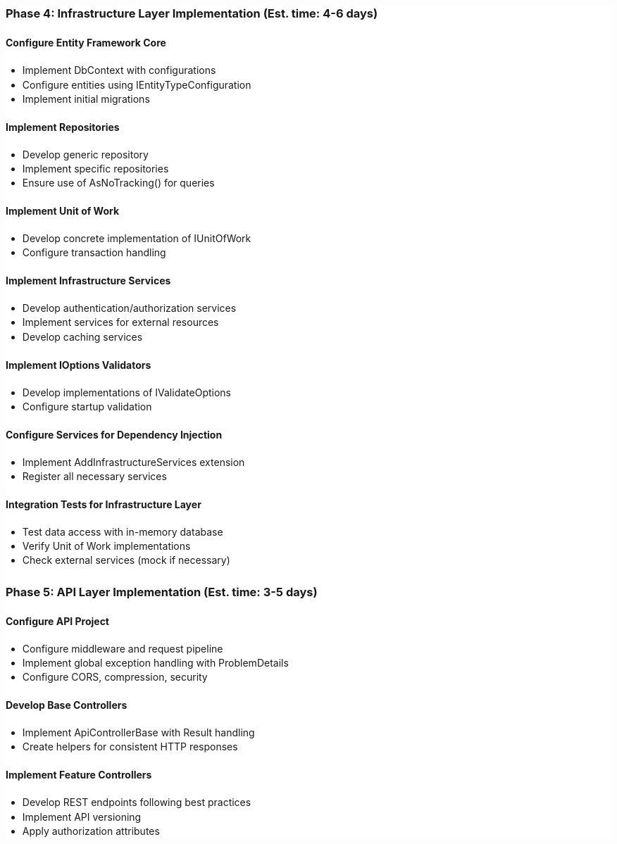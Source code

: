 ### Phase 4: Infrastructure Layer Implementation (Est. time: 4-6 days)

#### Configure Entity Framework Core
- Implement DbContext with configurations
- Configure entities using IEntityTypeConfiguration
- Implement initial migrations

#### Implement Repositories
- Develop generic repository
- Implement specific repositories
- Ensure use of AsNoTracking() for queries

#### Implement Unit of Work
- Develop concrete implementation of IUnitOfWork
- Configure transaction handling

#### Implement Infrastructure Services
- Develop authentication/authorization services
- Implement services for external resources
- Develop caching services

#### Implement IOptions Validators
- Develop implementations of IValidateOptions<T>
- Configure startup validation

#### Configure Services for Dependency Injection
- Implement AddInfrastructureServices extension
- Register all necessary services

#### Integration Tests for Infrastructure Layer
- Test data access with in-memory database
- Verify Unit of Work implementations
- Check external services (mock if necessary)

### Phase 5: API Layer Implementation (Est. time: 3-5 days)

#### Configure API Project
- Configure middleware and request pipeline
- Implement global exception handling with ProblemDetails
- Configure CORS, compression, security

#### Develop Base Controllers
- Implement ApiControllerBase with Result handling
- Create helpers for consistent HTTP responses

#### Implement Feature Controllers
- Develop REST endpoints following best practices
- Implement API versioning
- Apply authorization attributes
